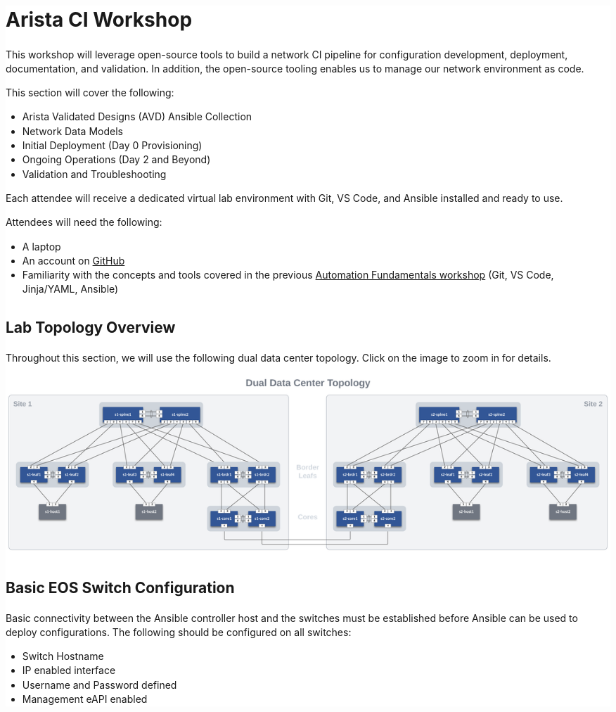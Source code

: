 # Arista CI Workshop

This workshop will leverage open-source tools to build a network CI pipeline for configuration development, deployment, documentation, and validation. In addition, the open-source tooling enables us to manage our network environment as code.

This section will cover the following:

- Arista Validated Designs (AVD) Ansible Collection
- Network Data Models
- Initial Deployment (Day 0 Provisioning)
- Ongoing Operations (Day 2 and Beyond)
- Validation and Troubleshooting

Each attendee will receive a dedicated virtual lab environment with Git, VS Code, and Ansible installed and ready to use.

Attendees will need the following:

- A laptop
- An account on [GitHub](https://github.com/)
- Familiarity with the concepts and tools covered in the previous [Automation Fundamentals workshop](https://aristanetworks.github.io/avd-workshops/) (Git, VS Code, Jinja/YAML, Ansible)

## Lab Topology Overview

Throughout this section, we will use the following dual data center topology. Click on the image to zoom in for details.

![Dual DC Topology](../assets/images/dual-dc-topo.svg)

## Basic EOS Switch Configuration

Basic connectivity between the Ansible controller host and the switches must be established before Ansible can be used to deploy configurations. The following should be configured on all switches:

- Switch Hostname
- IP enabled interface
- Username and Password defined
- Management eAPI enabled
